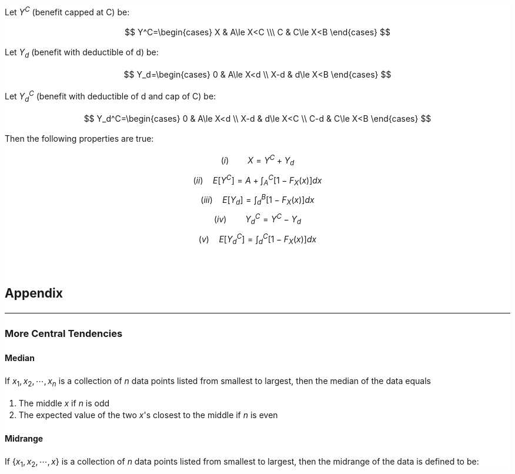 Let $Y^C$ (benefit capped at C) be:

$$
Y^C=\begin{cases}
X & A\le X<C \\\
C & C\le X<B
\end{cases}
$$

Let $Y_d$ (benefit with deductible of d) be:

$$
Y_d=\begin{cases}
0 & A\le X<d \\
X-d & d\le X<B
\end{cases}
$$

Let $Y_d^C$ (benefit with deductible of d and cap of C) be:

$$
Y_d^C=\begin{cases}
0 & A\le X<d \\
X-d & d\le X<C \\
C-d & C\le X<B
\end{cases}
$$

Then the following properties are true:

$$(i)\qquad X=Y^C+Y_d$$
$$(ii)\quad E[Y^C]=A+\int_A^C[1-F_X(x)] dx$$
$$(iii)\quad E[Y_d]=\int_d^B[1-F_X(x)] dx$$
$$(iv)\qquad Y_d^C=Y^C-Y_d$$
$$(v)\quad E[Y_d^C]=\int_d^C[1-F_X(x)] dx$$



<br>

## Appendix
---

### More Central Tendencies

#### Median
If $x_1, x_2,\cdots,x_n$ is a collection of $n$ data points listed from smallest to largest, then the median of the data equals
1. The middle $x$ if $n$ is odd
2. The expected value of the two $x$'s closest to the middle if $n$ is even

#### Midrange

If $\{x_1,x_2,\cdots,x\}$ is a collection of $n$ data points listed from smallest to largest, then the midrange of the data is defined to be:
